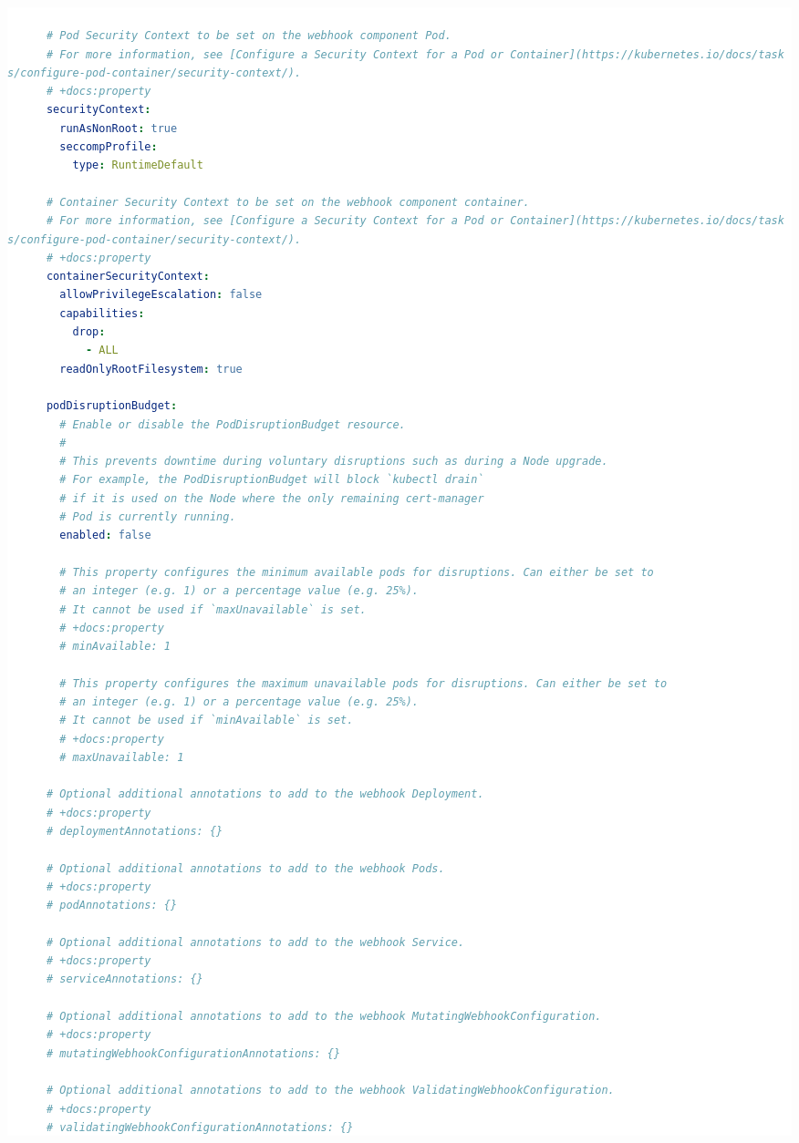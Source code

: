 ```yaml

      # Pod Security Context to be set on the webhook component Pod.
      # For more information, see [Configure a Security Context for a Pod or Container](https://kubernetes.io/docs/tasks/configure-pod-container/security-context/).
      # +docs:property
      securityContext:
        runAsNonRoot: true
        seccompProfile:
          type: RuntimeDefault

      # Container Security Context to be set on the webhook component container.
      # For more information, see [Configure a Security Context for a Pod or Container](https://kubernetes.io/docs/tasks/configure-pod-container/security-context/).
      # +docs:property
      containerSecurityContext:
        allowPrivilegeEscalation: false
        capabilities:
          drop:
            - ALL
        readOnlyRootFilesystem: true

      podDisruptionBudget:
        # Enable or disable the PodDisruptionBudget resource.
        #
        # This prevents downtime during voluntary disruptions such as during a Node upgrade.
        # For example, the PodDisruptionBudget will block `kubectl drain`
        # if it is used on the Node where the only remaining cert-manager
        # Pod is currently running.
        enabled: false

        # This property configures the minimum available pods for disruptions. Can either be set to
        # an integer (e.g. 1) or a percentage value (e.g. 25%).
        # It cannot be used if `maxUnavailable` is set.
        # +docs:property
        # minAvailable: 1

        # This property configures the maximum unavailable pods for disruptions. Can either be set to
        # an integer (e.g. 1) or a percentage value (e.g. 25%).
        # It cannot be used if `minAvailable` is set.
        # +docs:property
        # maxUnavailable: 1

      # Optional additional annotations to add to the webhook Deployment.
      # +docs:property
      # deploymentAnnotations: {}

      # Optional additional annotations to add to the webhook Pods.
      # +docs:property
      # podAnnotations: {}

      # Optional additional annotations to add to the webhook Service.
      # +docs:property
      # serviceAnnotations: {}

      # Optional additional annotations to add to the webhook MutatingWebhookConfiguration.
      # +docs:property
      # mutatingWebhookConfigurationAnnotations: {}

      # Optional additional annotations to add to the webhook ValidatingWebhookConfiguration.
      # +docs:property
      # validatingWebhookConfigurationAnnotations: {}

```